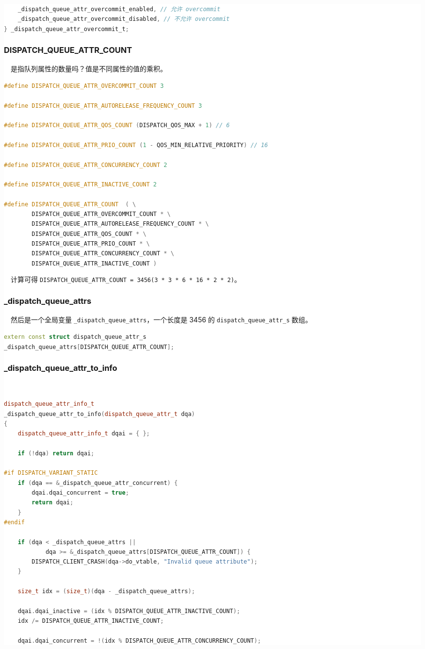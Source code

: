 ```c++
    _dispatch_queue_attr_overcommit_enabled, // 允许 overcommit
    _dispatch_queue_attr_overcommit_disabled, // 不允许 overcommit
} _dispatch_queue_attr_overcommit_t;
```
### DISPATCH_QUEUE_ATTR_COUNT
&emsp;是指队列属性的数量吗？值是不同属性的值的乘积。
```c++
#define DISPATCH_QUEUE_ATTR_OVERCOMMIT_COUNT 3

#define DISPATCH_QUEUE_ATTR_AUTORELEASE_FREQUENCY_COUNT 3

#define DISPATCH_QUEUE_ATTR_QOS_COUNT (DISPATCH_QOS_MAX + 1) // 6

#define DISPATCH_QUEUE_ATTR_PRIO_COUNT (1 - QOS_MIN_RELATIVE_PRIORITY) // 16

#define DISPATCH_QUEUE_ATTR_CONCURRENCY_COUNT 2

#define DISPATCH_QUEUE_ATTR_INACTIVE_COUNT 2

#define DISPATCH_QUEUE_ATTR_COUNT  ( \
        DISPATCH_QUEUE_ATTR_OVERCOMMIT_COUNT * \
        DISPATCH_QUEUE_ATTR_AUTORELEASE_FREQUENCY_COUNT * \
        DISPATCH_QUEUE_ATTR_QOS_COUNT * \
        DISPATCH_QUEUE_ATTR_PRIO_COUNT * \
        DISPATCH_QUEUE_ATTR_CONCURRENCY_COUNT * \
        DISPATCH_QUEUE_ATTR_INACTIVE_COUNT )
```
&emsp;计算可得 `DISPATCH_QUEUE_ATTR_COUNT = 3456(3 * 3 * 6 * 16 * 2 * 2)`。
### _dispatch_queue_attrs
&emsp;然后是一个全局变量 `_dispatch_queue_attrs`，一个长度是  3456 的 `dispatch_queue_attr_s` 数组。
```c++
extern const struct dispatch_queue_attr_s
_dispatch_queue_attrs[DISPATCH_QUEUE_ATTR_COUNT];
```
### _dispatch_queue_attr_to_info
&emsp;
```c++
dispatch_queue_attr_info_t
_dispatch_queue_attr_to_info(dispatch_queue_attr_t dqa)
{
    dispatch_queue_attr_info_t dqai = { };

    if (!dqa) return dqai;

#if DISPATCH_VARIANT_STATIC
    if (dqa == &_dispatch_queue_attr_concurrent) {
        dqai.dqai_concurrent = true;
        return dqai;
    }
#endif

    if (dqa < _dispatch_queue_attrs ||
            dqa >= &_dispatch_queue_attrs[DISPATCH_QUEUE_ATTR_COUNT]) {
        DISPATCH_CLIENT_CRASH(dqa->do_vtable, "Invalid queue attribute");
    }

    size_t idx = (size_t)(dqa - _dispatch_queue_attrs);

    dqai.dqai_inactive = (idx % DISPATCH_QUEUE_ATTR_INACTIVE_COUNT);
    idx /= DISPATCH_QUEUE_ATTR_INACTIVE_COUNT;

    dqai.dqai_concurrent = !(idx % DISPATCH_QUEUE_ATTR_CONCURRENCY_COUNT);
```